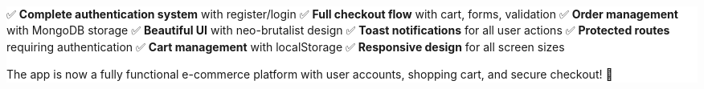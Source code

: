 ✅ **Complete authentication system** with register/login
✅ **Full checkout flow** with cart, forms, validation
✅ **Order management** with MongoDB storage
✅ **Beautiful UI** with neo-brutalist design
✅ **Toast notifications** for all user actions
✅ **Protected routes** requiring authentication
✅ **Cart management** with localStorage
✅ **Responsive design** for all screen sizes

The app is now a fully functional e-commerce platform with user accounts, shopping cart, and secure checkout! 🎉
